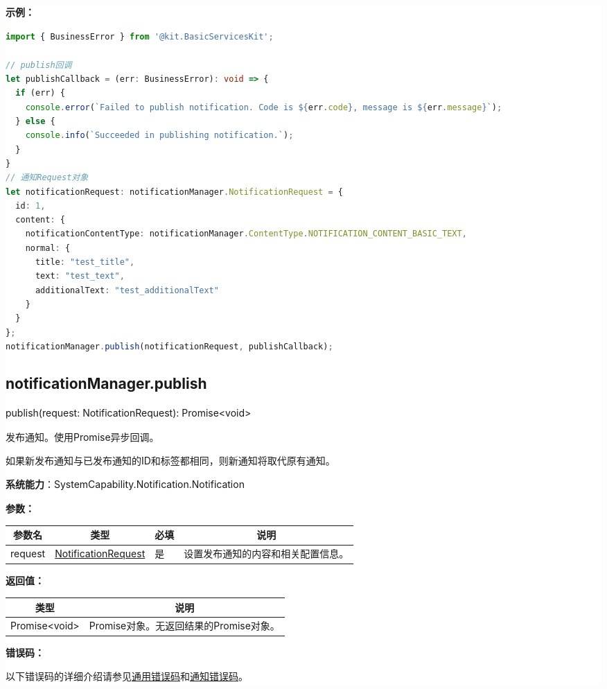 **示例：**

```ts
import { BusinessError } from '@kit.BasicServicesKit';

// publish回调
let publishCallback = (err: BusinessError): void => {
  if (err) {
    console.error(`Failed to publish notification. Code is ${err.code}, message is ${err.message}`);
  } else {
    console.info(`Succeeded in publishing notification.`);
  }
}
// 通知Request对象
let notificationRequest: notificationManager.NotificationRequest = {
  id: 1,
  content: {
    notificationContentType: notificationManager.ContentType.NOTIFICATION_CONTENT_BASIC_TEXT,
    normal: {
      title: "test_title",
      text: "test_text",
      additionalText: "test_additionalText"
    }
  }
};
notificationManager.publish(notificationRequest, publishCallback);
```

## notificationManager.publish

publish(request: NotificationRequest): Promise\<void\>

发布通知。使用Promise异步回调。

如果新发布通知与已发布通知的ID和标签都相同，则新通知将取代原有通知。

**系统能力**：SystemCapability.Notification.Notification

**参数：**

| 参数名     | 类型                                        | 必填 | 说明                                        |
| -------- | ------------------------------------------- | ---- | ------------------------------------------- |
| request  | [NotificationRequest](js-apis-inner-notification-notificationRequest.md#notificationrequest) | 是   | 设置发布通知的内容和相关配置信息。 |

**返回值：**

| 类型     | 说明 | 
| ------- |--|
| Promise\<void\> | Promise对象。无返回结果的Promise对象。 | 

**错误码：**

以下错误码的详细介绍请参见[通用错误码](../errorcode-universal.md)和[通知错误码](./errorcode-notification.md)。
